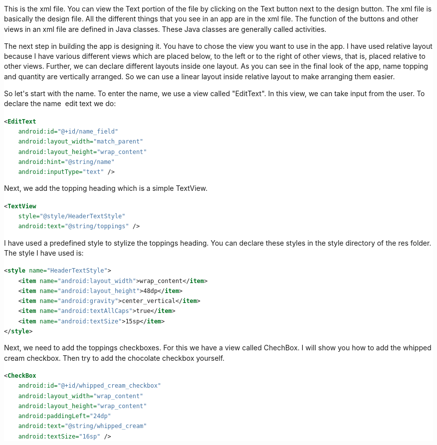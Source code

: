 This is the xml file. You can view the Text portion of the file by clicking on the Text button next to the design button. The xml file is basically the design file. All the different things that you see in an app are in the xml file. The function of the buttons and other views in an xml file are defined in Java classes. These Java classes are generally called activities.

The next step in building the app is designing it. You have to chose the view you want to use in the app. I have used relative layout because I have various different views which are placed below, to the left or to the right of other views, that is, placed relative to other views. Further, we can declare different layouts inside one layout. As you can see in the final look of the app, name topping and quantity are vertically arranged. So we can use a linear layout inside relative layout to make arranging them easier.

So let's start with the name. To enter the name, we use a view called "EditText". In this view, we can take input from the user. To declare the name  edit text we do:

```xml
<EditText
    android:id="@+id/name_field"
    android:layout_width="match_parent"
    android:layout_height="wrap_content"
    android:hint="@string/name"
    android:inputType="text" />
```

Next, we add the topping heading which is a simple TextView.

```xml
<TextView
    style="@style/HeaderTextStyle"
    android:text="@string/toppings" />
```

I have used a predefined style to stylize the toppings heading. You can declare these styles in the style directory of the res folder. The style I have used is:

```xml
<style name="HeaderTextStyle">
    <item name="android:layout_width">wrap_content</item>
    <item name="android:layout_height">48dp</item>
    <item name="android:gravity">center_vertical</item>
    <item name="android:textAllCaps">true</item> 
    <item name="android:textSize">15sp</item>
</style>
```

Next, we need to add the toppings checkboxes. For this we have a view called ChechBox. I will show you how to add the whipped cream checkbox. Then try to add the chocolate checkbox yourself.

```xml
<CheckBox 
    android:id="@+id/whipped_cream_checkbox" 
    android:layout_width="wrap_content" 
    android:layout_height="wrap_content" 
    android:paddingLeft="24dp" 
    android:text="@string/whipped_cream" 
    android:textSize="16sp" />
```
